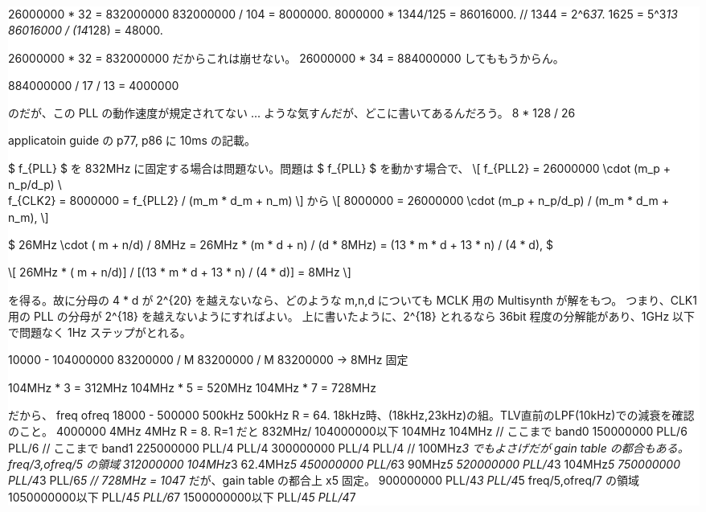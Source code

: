 

26000000 * 32 = 832000000
832000000 / 104 = 8000000.
8000000 * 1344/125 =  86016000.     // 1344 = 2^6*3*7.   1625 = 5^3*13
86016000 / (14*128) = 48000.





26000000 * 32 = 832000000 だからこれは崩せない。
26000000 * 34 = 884000000 してももうからん。 

884000000 / 17 / 13 =  4000000




のだが、この PLL の動作速度が規定されてない ... ような気すんだが、どこに書いてあるんだろう。
8 * 128 / 26 

applicatoin guide の p77, p86 に 10ms の記載。




  $ f_{PLL} $ を 832MHz に固定する場合は問題ない。問題は $ f_{PLL} $ を動かす場合で、
\\[
   f_{PLL2} = 26000000 \cdot (m_p + n_p/d_p)  \\\
   f_{CLK2} = 8000000 = f_{PLL2} / (m_m * d_m + n_m)
\\]
から
\\[
   8000000 = 26000000 \cdot (m_p + n_p/d_p) / (m_m * d_m + n_m),
\\]

$ 26MHz \cdot ( m + n/d) / 8MHz = 26MHz * (m * d + n) / (d * 8MHz) = (13 * m * d + 13 * n) / (4 * d), $

\\[ 26MHz * ( m + n/d)] / [(13 * m * d + 13 * n) / (4 * d)] = 8MHz \\]

を得る。故に分母の 4 * d が 2^{20} を越えないなら、どのような m,n,d についても MCLK 用の Multisynth が解をもつ。
つまり、CLK1 用の PLL の分母が 2^{18} を越えないようにすればよい。
上に書いたように、2^{18} とれるなら 36bit 程度の分解能があり、1GHz 以下で問題なく 1Hz ステップがとれる。


10000  - 104000000
         83200000 / M
         83200000 / M
         83200000 -> 8MHz 固定

104MHz * 3 = 312MHz
104MHz * 5 = 520MHz
104MHz * 7 = 728MHz

だから、
                               freq              ofreq
         18000 - 500000        500kHz            500kHz        R = 64.   18kHz時、(18kHz,23kHz)の組。TLV直前のLPF(10kHz)での減衰を確認のこと。
                4000000        4MHz              4MHz          R = 8.  R=1 だと 832MHz/
              104000000以下    104MHz            104MHz          //  ここまで band0
	      150000000        PLL/6             PLL/6           //  ここまで band1
	      225000000        PLL/4             PLL/4
	      300000000        PLL/4             PLL/4          // 100MHz*3 でもよさげだが gain table の都合もある。
        freq/3,ofreq/5 の領域
	      312000000        104MHz*3          62.4MHz*5
	      450000000        PLL/6*3           90MHz*5
	      520000000        PLL/4*3           104MHz*5
              750000000        PLL/4*3           PLL/6*5        //  728MHz = 104*7 だが、gain table の都合上 x5 固定。
              900000000        PLL/4*3           PLL/4*5
        freq/5,ofreq/7 の領域
             1050000000以下    PLL/4*5           PLL/6*7
             1500000000以下    PLL/4*5           PLL/4*7
